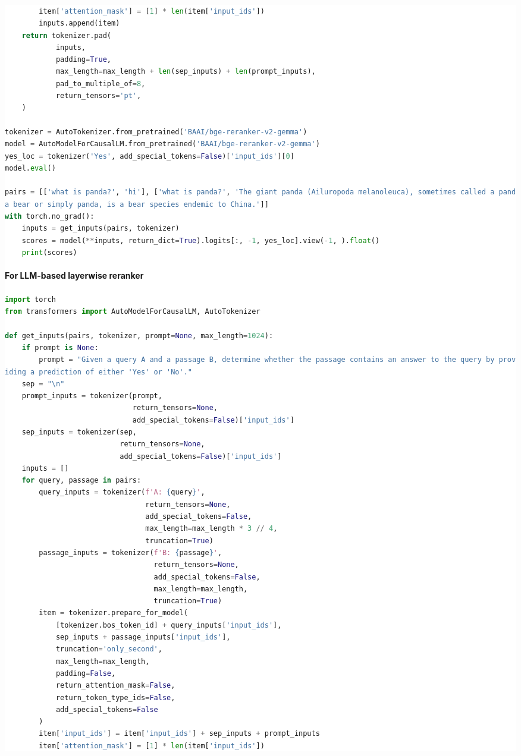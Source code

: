 ```python
        item['attention_mask'] = [1] * len(item['input_ids'])
        inputs.append(item)
    return tokenizer.pad(
            inputs,
            padding=True,
            max_length=max_length + len(sep_inputs) + len(prompt_inputs),
            pad_to_multiple_of=8,
            return_tensors='pt',
    )

tokenizer = AutoTokenizer.from_pretrained('BAAI/bge-reranker-v2-gemma')
model = AutoModelForCausalLM.from_pretrained('BAAI/bge-reranker-v2-gemma')
yes_loc = tokenizer('Yes', add_special_tokens=False)['input_ids'][0]
model.eval()

pairs = [['what is panda?', 'hi'], ['what is panda?', 'The giant panda (Ailuropoda melanoleuca), sometimes called a panda bear or simply panda, is a bear species endemic to China.']]
with torch.no_grad():
    inputs = get_inputs(pairs, tokenizer)
    scores = model(**inputs, return_dict=True).logits[:, -1, yes_loc].view(-1, ).float()
    print(scores)
```

#### For LLM-based layerwise reranker

```python
import torch
from transformers import AutoModelForCausalLM, AutoTokenizer

def get_inputs(pairs, tokenizer, prompt=None, max_length=1024):
    if prompt is None:
        prompt = "Given a query A and a passage B, determine whether the passage contains an answer to the query by providing a prediction of either 'Yes' or 'No'."
    sep = "\n"
    prompt_inputs = tokenizer(prompt,
                              return_tensors=None,
                              add_special_tokens=False)['input_ids']
    sep_inputs = tokenizer(sep,
                           return_tensors=None,
                           add_special_tokens=False)['input_ids']
    inputs = []
    for query, passage in pairs:
        query_inputs = tokenizer(f'A: {query}',
                                 return_tensors=None,
                                 add_special_tokens=False,
                                 max_length=max_length * 3 // 4,
                                 truncation=True)
        passage_inputs = tokenizer(f'B: {passage}',
                                   return_tensors=None,
                                   add_special_tokens=False,
                                   max_length=max_length,
                                   truncation=True)
        item = tokenizer.prepare_for_model(
            [tokenizer.bos_token_id] + query_inputs['input_ids'],
            sep_inputs + passage_inputs['input_ids'],
            truncation='only_second',
            max_length=max_length,
            padding=False,
            return_attention_mask=False,
            return_token_type_ids=False,
            add_special_tokens=False
        )
        item['input_ids'] = item['input_ids'] + sep_inputs + prompt_inputs
        item['attention_mask'] = [1] * len(item['input_ids'])
```